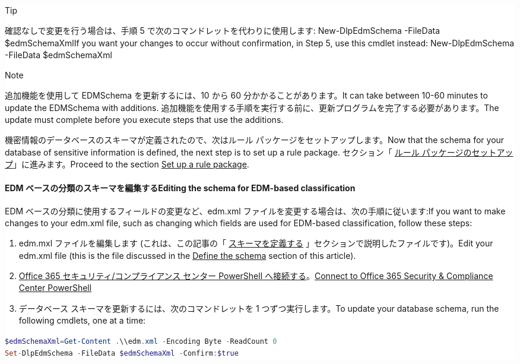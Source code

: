 > [!TIP]
> <span data-ttu-id="2824d-176">確認なしで変更を行う場合は、手順 5 で次のコマンドレットを代わりに使用します: New-DlpEdmSchema -FileData $edmSchemaXml</span><span class="sxs-lookup"><span data-stu-id="2824d-176">If you want your changes to occur without confirmation, in Step 5, use this cmdlet instead: New-DlpEdmSchema -FileData $edmSchemaXml</span></span>

> [!NOTE]
> <span data-ttu-id="2824d-177">追加機能を使用して EDMSchema を更新するには、10 から 60 分かかることがあります。</span><span class="sxs-lookup"><span data-stu-id="2824d-177">It can take between 10-60 minutes to update the EDMSchema with additions.</span></span> <span data-ttu-id="2824d-178">追加機能を使用する手順を実行する前に、更新プログラムを完了する必要があります。</span><span class="sxs-lookup"><span data-stu-id="2824d-178">The update must complete before you execute steps that use the additions.</span></span>

<span data-ttu-id="2824d-179">機密情報のデータベースのスキーマが定義されたので、次はルール パッケージをセットアップします。</span><span class="sxs-lookup"><span data-stu-id="2824d-179">Now that the schema for your database of sensitive information is defined, the next step is to set up a rule package.</span></span> <span data-ttu-id="2824d-180">セクション「 [ルール パッケージのセットアップ](https://review.docs.microsoft.com/ja-JP/office365/securitycompliance/create-custom-sensitive-info-type-edm?branch=chrfox-o365seccomp-pr-working#set-up-a-rule-package)」に進みます。</span><span class="sxs-lookup"><span data-stu-id="2824d-180">Proceed to the section [Set up a rule package](https://review.docs.microsoft.com/en-us/office365/securitycompliance/create-custom-sensitive-info-type-edm?branch=chrfox-o365seccomp-pr-working#set-up-a-rule-package).</span></span>

#### <a name="editing-the-schema-for-edm-based-classification"></a><span data-ttu-id="2824d-181">EDM ベースの分類のスキーマを編集する</span><span class="sxs-lookup"><span data-stu-id="2824d-181">Editing the schema for EDM-based classification</span></span>

<span data-ttu-id="2824d-182">EDM ベースの分類に使用するフィールドの変更など、edm.xml ファイルを変更する場合は、次の手順に従います:</span><span class="sxs-lookup"><span data-stu-id="2824d-182">If you want to make changes to your edm.xml file, such as changing which fields are used for EDM-based classification, follow these steps:</span></span>

1. <span data-ttu-id="2824d-183">edm.mxl ファイルを編集します (これは、この記事の「 [スキーマを定義する](https://review.docs.microsoft.com/ja-JP/office365/securitycompliance/create-custom-sensitive-info-type-edm?branch=chrfox-o365seccomp-pr-working#define-the-schema-for-your-database-of-sensitive-information) 」セクションで説明したファイルです)。</span><span class="sxs-lookup"><span data-stu-id="2824d-183">Edit your edm.xml file (this is the file discussed in the [Define the schema](https://review.docs.microsoft.com/en-us/office365/securitycompliance/create-custom-sensitive-info-type-edm?branch=chrfox-o365seccomp-pr-working#define-the-schema-for-your-database-of-sensitive-information) section of this article).</span></span>

2. <span data-ttu-id="2824d-184">[Office 365 セキュリティ/コンプライアンス センター PowerShell へ接続する](https://docs.microsoft.com/powershell/exchange/office-365-scc/connect-to-scc-powershell/connect-to-scc-powershell?view=exchange-ps)。</span><span class="sxs-lookup"><span data-stu-id="2824d-184">[Connect to Office 365 Security & Compliance Center PowerShell](https://docs.microsoft.com/powershell/exchange/office-365-scc/connect-to-scc-powershell/connect-to-scc-powershell?view=exchange-ps)</span></span>

3. <span data-ttu-id="2824d-185">データベース スキーマを更新するには、次のコマンドレットを 1 つずつ実行します。</span><span class="sxs-lookup"><span data-stu-id="2824d-185">To update your database schema, run the following cmdlets, one at a time:</span></span>

```powershell
$edmSchemaXml=Get-Content .\\edm.xml -Encoding Byte -ReadCount 0
Set-DlpEdmSchema -FileData $edmSchemaXml -Confirm:$true
```
